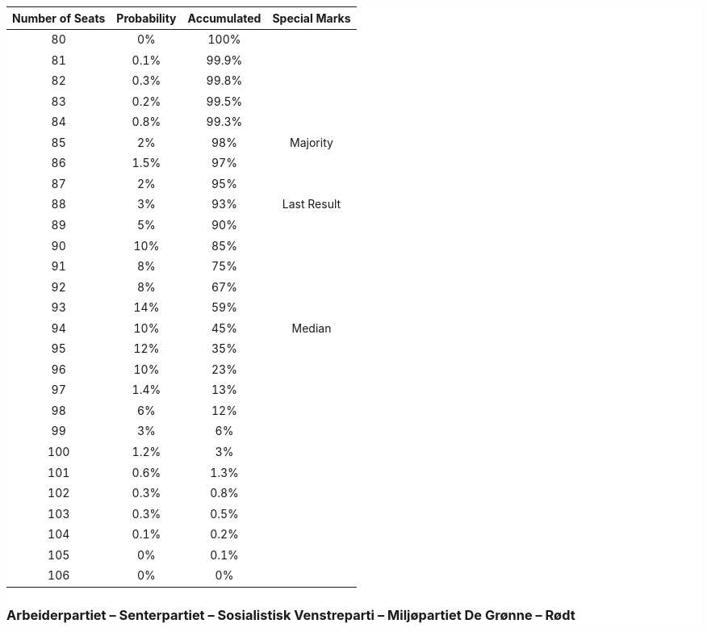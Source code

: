 | Number of Seats | Probability | Accumulated | Special Marks |
|:---------------:|:-----------:|:-----------:|:-------------:|
| 80 | 0% | 100% |  |
| 81 | 0.1% | 99.9% |  |
| 82 | 0.3% | 99.8% |  |
| 83 | 0.2% | 99.5% |  |
| 84 | 0.8% | 99.3% |  |
| 85 | 2% | 98% | Majority |
| 86 | 1.5% | 97% |  |
| 87 | 2% | 95% |  |
| 88 | 3% | 93% | Last Result |
| 89 | 5% | 90% |  |
| 90 | 10% | 85% |  |
| 91 | 8% | 75% |  |
| 92 | 8% | 67% |  |
| 93 | 14% | 59% |  |
| 94 | 10% | 45% | Median |
| 95 | 12% | 35% |  |
| 96 | 10% | 23% |  |
| 97 | 1.4% | 13% |  |
| 98 | 6% | 12% |  |
| 99 | 3% | 6% |  |
| 100 | 1.2% | 3% |  |
| 101 | 0.6% | 1.3% |  |
| 102 | 0.3% | 0.8% |  |
| 103 | 0.3% | 0.5% |  |
| 104 | 0.1% | 0.2% |  |
| 105 | 0% | 0.1% |  |
| 106 | 0% | 0% |  |

### Arbeiderpartiet – Senterpartiet – Sosialistisk Venstreparti – Miljøpartiet De Grønne – Rødt
